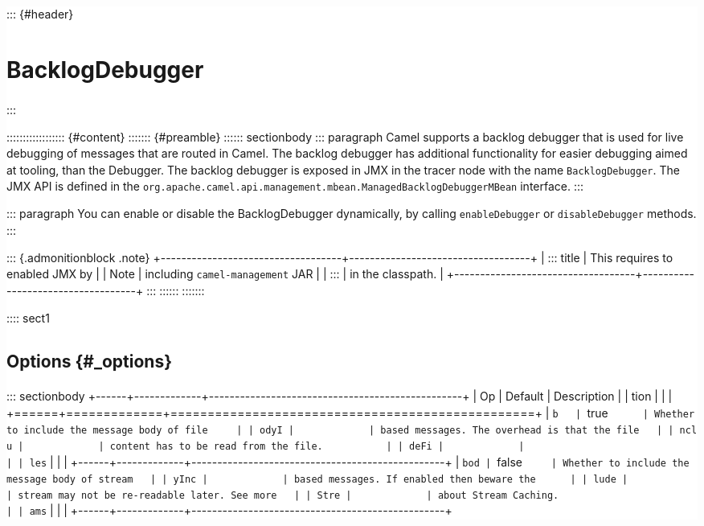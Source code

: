 ::: {#header}
# BacklogDebugger
:::

:::::::::::::::::: {#content}
::::::: {#preamble}
:::::: sectionbody
::: paragraph
Camel supports a backlog debugger that is used for live debugging of
messages that are routed in Camel. The backlog debugger has additional
functionality for easier debugging aimed at tooling, than the Debugger.
The backlog debugger is exposed in JMX in the tracer node with the name
`BacklogDebugger`. The JMX API is defined in the
`org.apache.camel.api.management.mbean.ManagedBacklogDebuggerMBean`
interface.
:::

::: paragraph
You can enable or disable the BacklogDebugger dynamically, by calling
`enableDebugger` or `disableDebugger` methods.
:::

::: {.admonitionblock .note}
+-----------------------------------+-----------------------------------+
| ::: title                         | This requires to enabled JMX by   |
| Note                              | including `camel-management` JAR  |
| :::                               | in the classpath.                 |
+-----------------------------------+-----------------------------------+
:::
::::::
:::::::

:::: sect1
## Options {#_options}

::: sectionbody
+------+-------------+-------------------------------------------------+
| Op   | Default     | Description                                     |
| tion |             |                                                 |
+======+=============+=================================================+
| `b   | `true`      | Whether to include the message body of file     |
| odyI |             | based messages. The overhead is that the file   |
| nclu |             | content has to be read from the file.           |
| deFi |             |                                                 |
| les` |             |                                                 |
+------+-------------+-------------------------------------------------+
| `bod | `false`     | Whether to include the message body of stream   |
| yInc |             | based messages. If enabled then beware the      |
| lude |             | stream may not be re-readable later. See more   |
| Stre |             | about Stream Caching.                           |
| ams` |             |                                                 |
+------+-------------+-------------------------------------------------+